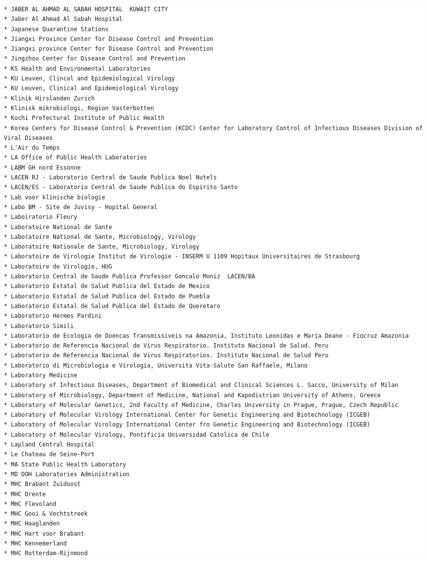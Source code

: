 ```auspiceMainDisplayMarkdown
* JABER AL AHMAD AL SABAH HOSPITAL  KUWAIT CITY
* Jaber Al Ahmad Al Sabah Hospital
* Japanese Quarantine Stations
* Jiangxi Province Center for Disease Control and Prevention
* Jiangxi province Center for Disease Control and Prevention
* Jingzhou Center for Disease Control and Prevention
* KS Health and Environmental Laboratories
* KU Leuven, Clincal and Epidemiological Virology
* KU Leuven, Clinical and Epidemiological Virology
* Klinik Hirslanden Zurich
* Klinisk mikrobiologi, Region Vasterbotten
* Kochi Prefectural Institute of Public Health
* Korea Centers for Disease Control & Prevention (KCDC) Center for Laboratory Control of Infectious Diseases Division of Viral Diseases
* L'Air du Temps
* LA Office of Public Health Laboratories
* LABM GH nord Essonne
* LACEN RJ - Laboratorio Central de Saude Publica Noel Nutels
* LACEN/ES - Laboratorio Central de Saude Publica do Espirito Santo
* Lab voor klinische biologie
* Labo BM - Site de Juvisy - Hopital General
* Laboiratorio Fleury
* Laboratoire National de Sante
* Laboratoire National de Sante, Microbiology, Virology
* Laboratoire Nationale de Sante, Microbiology, Virology
* Laboratoire de Virologie Institut de Virologie - INSERM U 1109 Hopitaux Universitaires de Strasbourg
* Laboratoire de Virologie, HUG
* Laboratorio Central de Saude Publica Professor Goncalo Moniz  LACEN/BA
* Laboratorio Estatal de Salud Publica del Estado de Mexico
* Laboratorio Estatal de Salud Publica del Estado de Puebla
* Laboratorio Estatal de Salud Publica del Estado de Queretaro
* Laboratorio Hermes Pardini
* Laboratorio Simili
* Laboratorio de Ecologia de Doencas Transmissiveis na Amazonia, Instituto Leonidas e Maria Deane - Fiocruz Amazonia
* Laboratorio de Referencia Nacional de Virus Respiratorio. Instituto Nacional de Salud. Peru
* Laboratorio de Referencia Nacional de Virus Respiratorios. Instituto Nacional de Salud Peru
* Laboratorio di Microbiologia e Virologia, Universita Vita-Salute San Raffaele, Milano
* Laboratory Medicine
* Laboratory of Infectious Diseases, Department of Biomedical and Clinical Sciences L. Sacco, University of Milan
* Laboratory of Microbiology, Department of Medicine, National and Kapodistrian University of Athens, Greece
* Laboratory of Molecular Genetics, 2nd Faculty of Medicine, Charles University in Prague, Prague, Czech Republic
* Laboratory of Molecular Virology International Center for Genetic Engineering and Biotechnology (ICGEB)
* Laboratory of Molecular Virology International Center fro Genetic Engineering and Biotechnology (ICGEB)
* Laboratory of Molecular Virology, Pontificia Universidad Catolica de Chile
* Lapland Central Hospital
* Le Chateau de Seine-Port
* MA State Public Health Laboratory
* MD DOH Laboratories Administration
* MHC Brabant Zuidoost
* MHC Drente
* MHC Flevoland
* MHC Gooi & Vechtstreek
* MHC Haaglanden
* MHC Hart voor Brabant
* MHC Kennemerland
* MHC Rotterdam-Rijnmond
```
